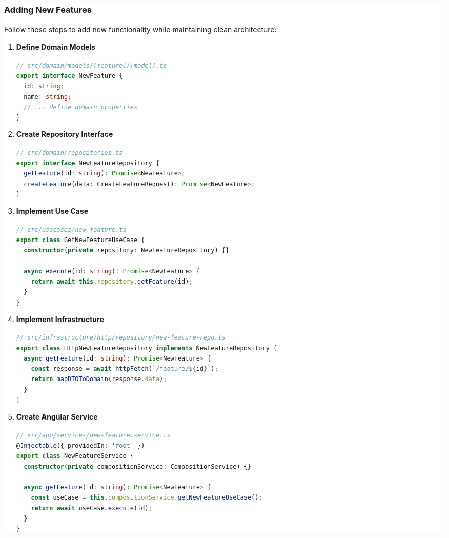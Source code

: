 ### Adding New Features

Follow these steps to add new functionality while maintaining clean architecture:

1. **Define Domain Models**

   ```typescript
   // src/domain/models/[feature]/[model].ts
   export interface NewFeature {
     id: string;
     name: string;
     // ... define domain properties
   }
   ```

2. **Create Repository Interface**

   ```typescript
   // src/domain/repositories.ts
   export interface NewFeatureRepository {
     getFeature(id: string): Promise<NewFeature>;
     createFeature(data: CreateFeatureRequest): Promise<NewFeature>;
   }
   ```

3. **Implement Use Case**

   ```typescript
   // src/usecases/new-feature.ts
   export class GetNewFeatureUseCase {
     constructor(private repository: NewFeatureRepository) {}
     
     async execute(id: string): Promise<NewFeature> {
       return await this.repository.getFeature(id);
     }
   }
   ```

4. **Implement Infrastructure**

   ```typescript
   // src/infrastructure/http/repository/new-feature-repo.ts
   export class HttpNewFeatureRepository implements NewFeatureRepository {
     async getFeature(id: string): Promise<NewFeature> {
       const response = await httpFetch(`/feature/${id}`);
       return mapDTOToDomain(response.data);
     }
   }
   ```

5. **Create Angular Service**

   ```typescript
   // src/app/services/new-feature.service.ts
   @Injectable({ providedIn: 'root' })
   export class NewFeatureService {
     constructor(private compositionService: CompositionService) {}
     
     async getFeature(id: string): Promise<NewFeature> {
       const useCase = this.compositionService.getNewFeatureUseCase();
       return await useCase.execute(id);
     }
   }
   ```
